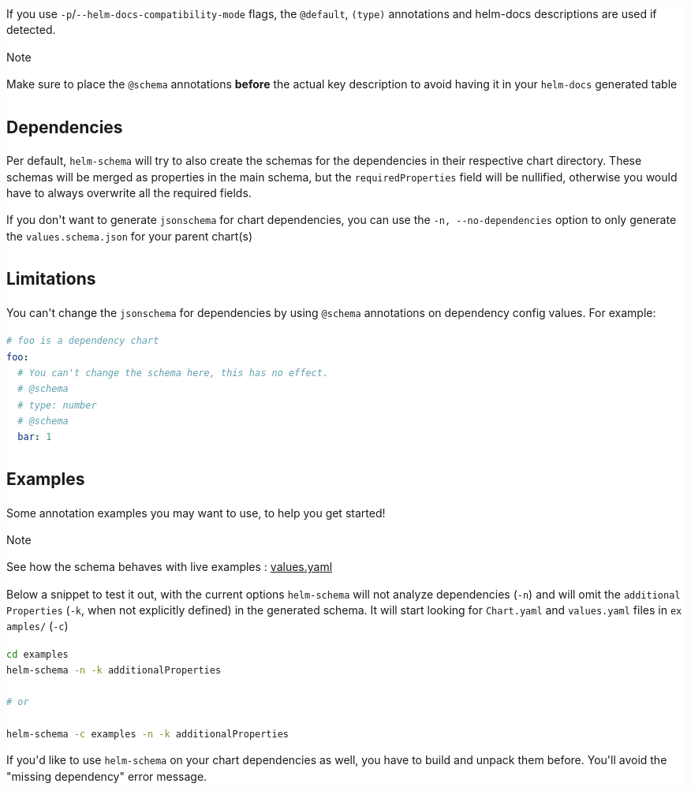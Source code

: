 If you use `-p`/`--helm-docs-compatibility-mode` flags, the `@default`, `(type)` annotations and helm-docs descriptions
are used if detected.

> [!NOTE]
> Make sure to place the `@schema` annotations **before** the actual key description to avoid having it in your `helm-docs` generated table

## Dependencies

Per default, `helm-schema` will try to also create the schemas for the dependencies in their respective chart directory. These schemas will be merged as properties in the main schema, but the `requiredProperties` field will be nullified, otherwise you would have to always overwrite all the required fields.

If you don't want to generate `jsonschema` for chart dependencies, you can use the `-n, --no-dependencies` option to only generate the `values.schema.json` for your parent chart(s)

## Limitations

You can't change the `jsonschema` for dependencies by using `@schema` annotations on dependency config values. For example:

```yaml
# foo is a dependency chart
foo:
  # You can't change the schema here, this has no effect.
  # @schema
  # type: number
  # @schema
  bar: 1
```

## Examples

Some annotation examples you may want to use, to help you get started!

> [!NOTE]
> See how the schema behaves with live examples : [values.yaml](./examples/values.yaml)

Below a snippet to test it out, with the current options `helm-schema` will not analyze dependencies (`-n`) and will omit the `additionalProperties` (`-k`, when not explicitly defined) in the generated schema. It will start looking for `Chart.yaml` and `values.yaml` files in `examples/` (`-c`)

```sh
cd examples
helm-schema -n -k additionalProperties

# or

helm-schema -c examples -n -k additionalProperties
```

If you'd like to use `helm-schema` on your chart dependencies as well, you have to build and unpack them before. You'll avoid the "missing dependency" error message.
